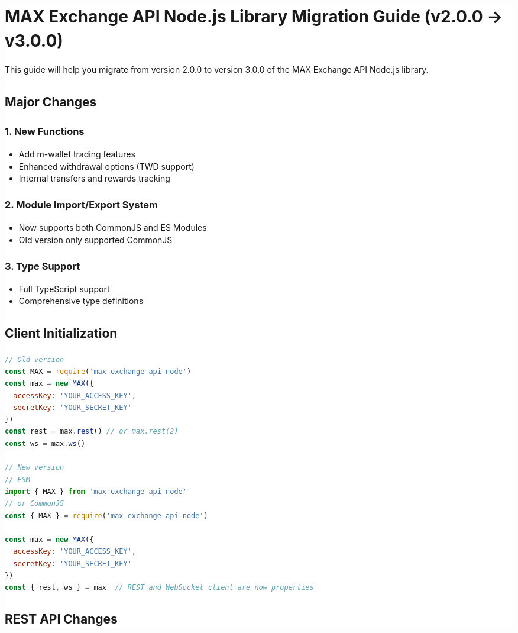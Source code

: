 # MAX Exchange API Node.js Library Migration Guide (v2.0.0 → v3.0.0)

This guide will help you migrate from version 2.0.0 to version 3.0.0 of the MAX Exchange API Node.js library.

## Major Changes

### 1. New Functions
- Add m-wallet trading features
- Enhanced withdrawal options (TWD support)
- Internal transfers and rewards tracking

### 2. Module Import/Export System
- Now supports both CommonJS and ES Modules
- Old version only supported CommonJS

### 3. Type Support
- Full TypeScript support
- Comprehensive type definitions



## Client Initialization

```javascript
// Old version
const MAX = require('max-exchange-api-node')
const max = new MAX({
  accessKey: 'YOUR_ACCESS_KEY',
  secretKey: 'YOUR_SECRET_KEY'
})
const rest = max.rest() // or max.rest(2)
const ws = max.ws() 

// New version
// ESM
import { MAX } from 'max-exchange-api-node'
// or CommonJS
const { MAX } = require('max-exchange-api-node')

const max = new MAX({
  accessKey: 'YOUR_ACCESS_KEY',
  secretKey: 'YOUR_SECRET_KEY'
})
const { rest, ws } = max  // REST and WebSocket client are now properties
```

## REST API Changes
